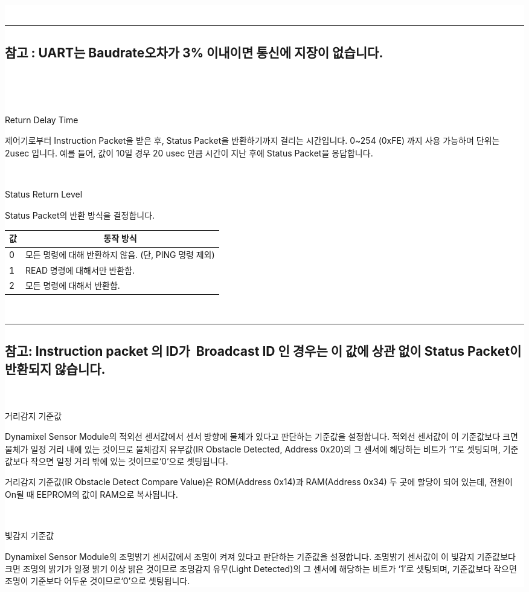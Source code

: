  

  ------------------------------------------------------------------
  참고 : UART는 Baudrate오차가 3% 이내이면 통신에 지장이 없습니다.
  ------------------------------------------------------------------

 

 

Return Delay Time

제어기로부터 Instruction Packet을 받은 후, Status Packet을 반환하기까지
걸리는 시간입니다.
 0~254 (0xFE) 까지 사용 가능하며 단위는 2usec 입니다.
 예를 들어, 값이 10일 경우 20 usec 만큼 시간이 지난 후에 Status Packet을
응답합니다.

 

Status Return Level

Status Packet의 반환 방식을 결정합니다.


| 값    | 동작 방식                              |
| ---- | ---------------------------------- |
| 0    | 모든 명령에 대해 반환하지 않음. (단, PING 명령 제외) |
| 1    | READ 명령에 대해서만 반환함.                 |
| 2    | 모든 명령에 대해서 반환함.                    |

 

  ---------------------------------------------------------------------------------------------------------------
  참고: Instruction packet 의 ID가  Broadcast ID 인 경우는 이 값에 상관 없이 Status Packet이 반환되지 않습니다.
  ---------------------------------------------------------------------------------------------------------------

 

거리감지 기준값

Dynamixel Sensor Module의 적외선 센서값에서 센서 방향에 물체가 있다고
판단하는 기준값을 설정합니다. 적외선 센서값이 이 기준값보다 크면 물체가
일정 거리 내에 있는 것이므로 물체감지 유무값(IR Obstacle Detected,
Address 0x20)의 그 센서에 해당하는 비트가 ‘1’로 셋팅되며, 기준값보다
작으면 일정 거리 밖에 있는 것이므로‘0’으로 셋팅됩니다.

거리감지 기준값(IR Obstacle Detect Compare Value)은 ROM(Address 0x14)과
RAM(Address 0x34) 두 곳에 할당이 되어 있는데, 전원이 On될 때 EEPROM의
값이 RAM으로 복사됩니다.

 

빛감지 기준값

Dynamixel Sensor Module의 조명밝기 센서값에서 조명이 켜져 있다고
판단하는 기준값을 설정합니다. 조명밝기 센서값이 이 빛감지 기준값보다
크면 조명의 밝기가 일정 밝기 이상 밝은 것이므로 조명감지 유무(Light
Detected)의 그 센서에 해당하는 비트가 ‘1’로 셋팅되며, 기준값보다 작으면
조명이 기준보다 어두운 것이므로‘0’으로 셋팅됩니다.
